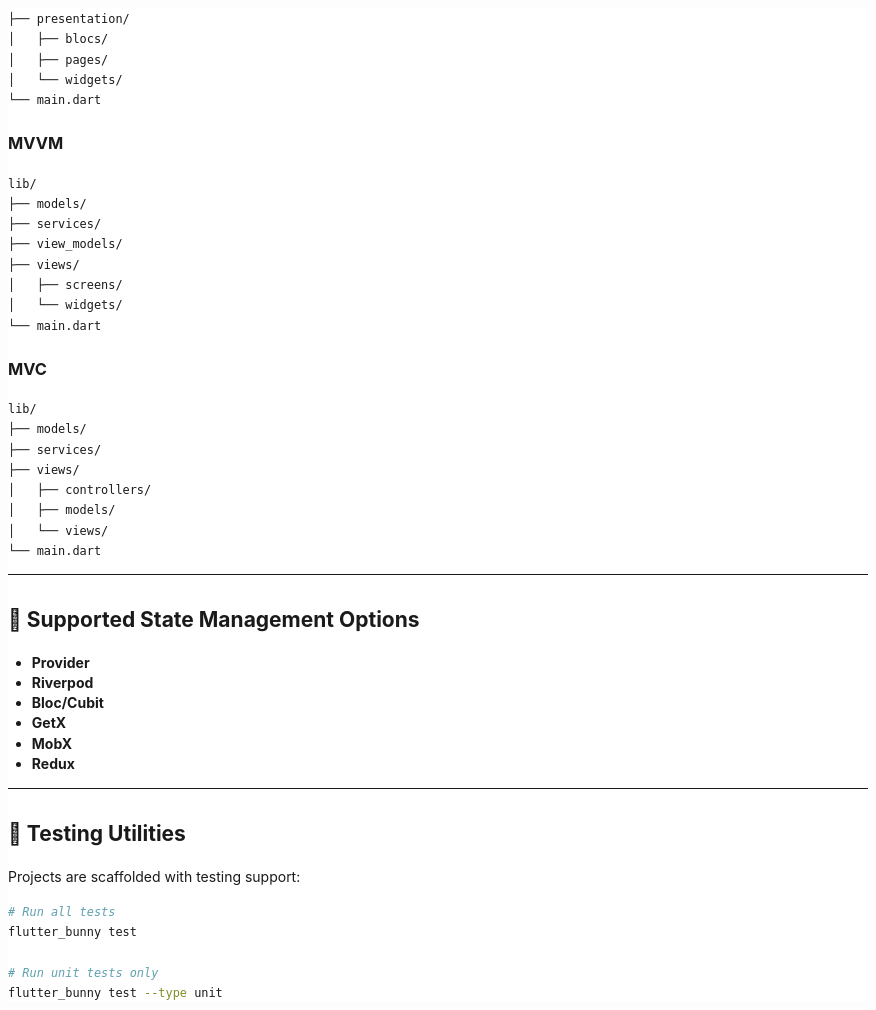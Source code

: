 ```
├── presentation/
│   ├── blocs/
│   ├── pages/
│   └── widgets/
└── main.dart
```

### MVVM

```
lib/
├── models/
├── services/
├── view_models/
├── views/
│   ├── screens/
│   └── widgets/
└── main.dart
```

### MVC

```
lib/
├── models/
├── services/
├── views/
│   ├── controllers/
│   ├── models/
│   └── views/
└── main.dart
```

---

## 🧩 Supported State Management Options

- **Provider**
- **Riverpod**
- **Bloc/Cubit**
- **GetX**
- **MobX**
- **Redux**

---

## 🧪 Testing Utilities

Projects are scaffolded with testing support:

```bash
# Run all tests
flutter_bunny test

# Run unit tests only
flutter_bunny test --type unit
```
